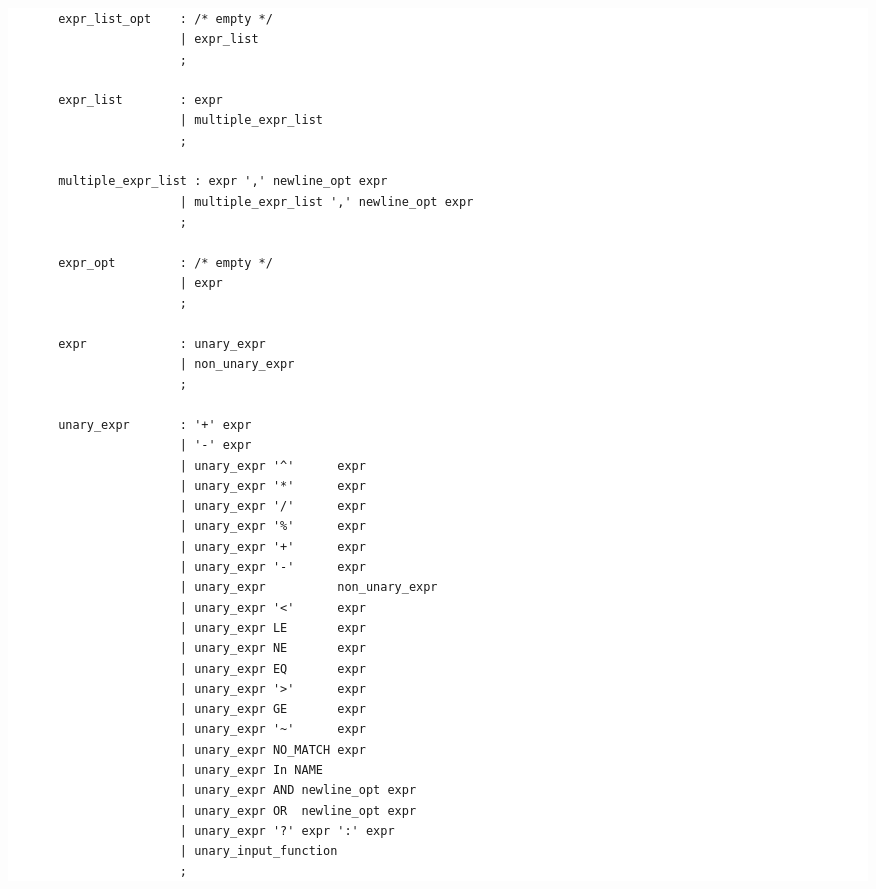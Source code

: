            expr_list_opt    : /* empty */
                            | expr_list
                            ;

           expr_list        : expr
                            | multiple_expr_list
                            ;

           multiple_expr_list : expr ',' newline_opt expr
                            | multiple_expr_list ',' newline_opt expr
                            ;

           expr_opt         : /* empty */
                            | expr
                            ;

           expr             : unary_expr
                            | non_unary_expr
                            ;

           unary_expr       : '+' expr
                            | '-' expr
                            | unary_expr '^'      expr
                            | unary_expr '*'      expr
                            | unary_expr '/'      expr
                            | unary_expr '%'      expr
                            | unary_expr '+'      expr
                            | unary_expr '-'      expr
                            | unary_expr          non_unary_expr
                            | unary_expr '<'      expr
                            | unary_expr LE       expr
                            | unary_expr NE       expr
                            | unary_expr EQ       expr
                            | unary_expr '>'      expr
                            | unary_expr GE       expr
                            | unary_expr '~'      expr
                            | unary_expr NO_MATCH expr
                            | unary_expr In NAME
                            | unary_expr AND newline_opt expr
                            | unary_expr OR  newline_opt expr
                            | unary_expr '?' expr ':' expr
                            | unary_input_function
                            ;
